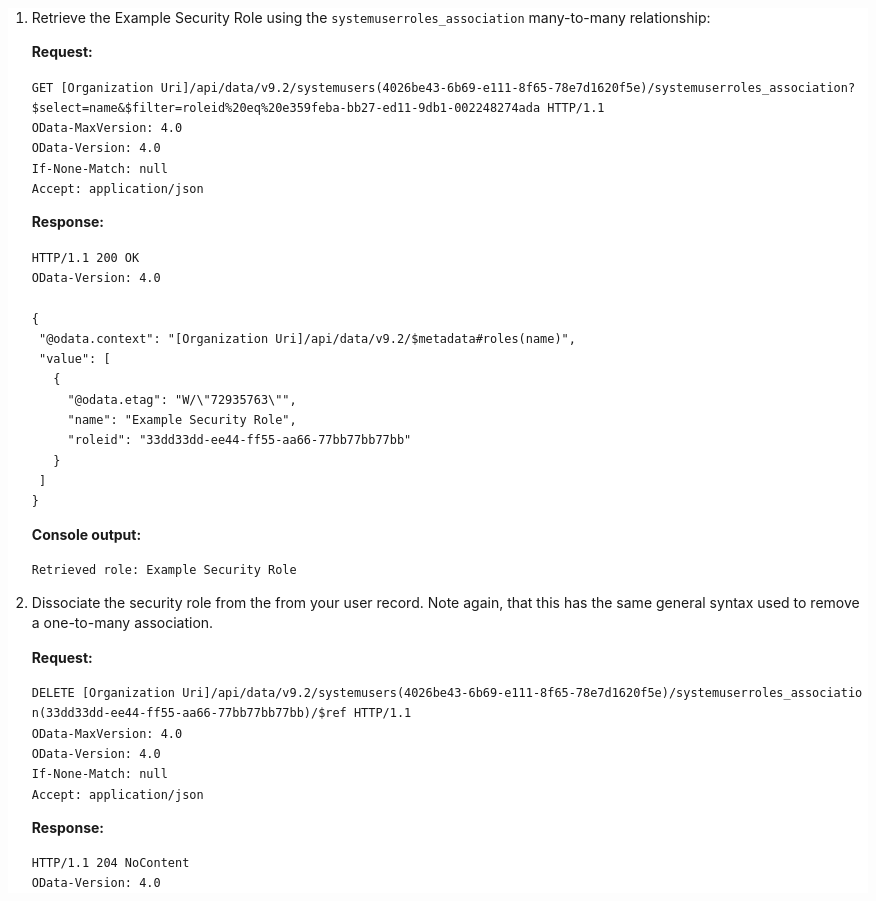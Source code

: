 1. Retrieve the Example Security Role using the `systemuserroles_association` many-to-many relationship: 
   
   **Request:**
   
   ```http
   GET [Organization Uri]/api/data/v9.2/systemusers(4026be43-6b69-e111-8f65-78e7d1620f5e)/systemuserroles_association?$select=name&$filter=roleid%20eq%20e359feba-bb27-ed11-9db1-002248274ada HTTP/1.1
   OData-MaxVersion: 4.0
   OData-Version: 4.0
   If-None-Match: null
   Accept: application/json
   ```
   
   **Response:**
   
   ```http
   HTTP/1.1 200 OK
   OData-Version: 4.0
   
   {
    "@odata.context": "[Organization Uri]/api/data/v9.2/$metadata#roles(name)",
    "value": [
      {
        "@odata.etag": "W/\"72935763\"",
        "name": "Example Security Role",
        "roleid": "33dd33dd-ee44-ff55-aa66-77bb77bb77bb"
      }
    ]
   }
   ``` 
    
   **Console output:**  
    
   ```  
   Retrieved role: Example Security Role
   ``` 
   
1. Dissociate the security role from the from your user record.  Note again, that this has the same general syntax used to remove a one-to-many association.  
   
   **Request:**
   
   ```http
   DELETE [Organization Uri]/api/data/v9.2/systemusers(4026be43-6b69-e111-8f65-78e7d1620f5e)/systemuserroles_association(33dd33dd-ee44-ff55-aa66-77bb77bb77bb)/$ref HTTP/1.1
   OData-MaxVersion: 4.0
   OData-Version: 4.0
   If-None-Match: null
   Accept: application/json
   ```
   
   **Response:**
   
   ```http
   HTTP/1.1 204 NoContent
   OData-Version: 4.0
   ```
  